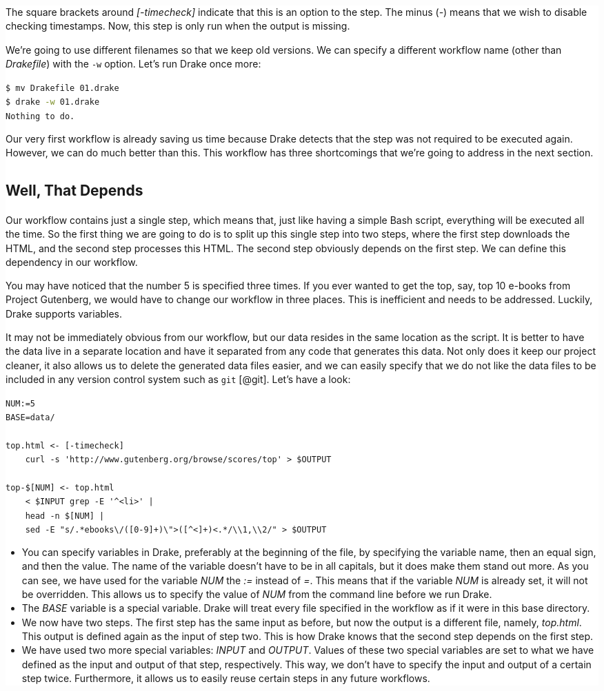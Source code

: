 The square brackets around *\[-timecheck\]* indicate that this is an option to the step. The minus (*-*) means that we wish to disable checking timestamps. Now, this step is only run when the output is missing.

We’re going to use different filenames so that we keep old versions. We can specify a different workflow name (other than *Drakefile*) with the `-w` option. Let’s run Drake once more:


```bash
$ mv Drakefile 01.drake
$ drake -w 01.drake
Nothing to do.
```

Our very first workflow is already saving us time because Drake detects that the step was not required to be executed again. However, we can do much better than this. This workflow has three shortcomings that we’re going to address in the next section.

## Well, That Depends 

Our workflow contains just a single step, which means that, just like having a simple Bash script, everything will be executed all the time. So the first thing we are going to do is to split up this single step into two steps, where the first step downloads the HTML, and the second step processes this HTML. The second step obviously depends on the first step. We can define this dependency in our workflow.

You may have noticed that the number 5 is specified three times. If you ever wanted to get the top, say, top 10 e-books from Project Gutenberg, we would have to change our workflow in three places. This is inefficient and needs to be addressed. Luckily, Drake supports variables.

It may not be immediately obvious from our workflow, but our data resides in the same location as the script. It is better to have the data live in a separate location and have it separated from any code that generates this data. Not only does it keep our project cleaner, it also allows us to delete the generated data files easier, and we can easily specify that we do not like the data files to be included in any version control system such as `git` [@git]. Let’s have a look:

```
NUM:=5                                                              
BASE=data/                                                          

top.html <- [-timecheck]
    curl -s 'http://www.gutenberg.org/browse/scores/top' > $OUTPUT  

top-$[NUM] <- top.html                                              
    < $INPUT grep -E '^<li>' |
    head -n $[NUM] |
    sed -E "s/.*ebooks\/([0-9]+)\">([^<]+)<.*/\\1,\\2/" > $OUTPUT
```

- You can specify variables in Drake, preferably at the beginning of the file, by specifying the variable name, then an equal sign, and then the value. The name of the variable doesn’t have to be in all capitals, but it does make them stand out more. As you can see, we have used for the variable *NUM* the *:=* instead of *=*. This means that if the variable *NUM* is already set, it will not be overridden. This allows us to specify the value of *NUM* from the command line before we run Drake.
- The *BASE* variable is a special variable. Drake will treat every file specified in the workflow as if it were in this base directory.
- We now have two steps. The first step has the same input as before, but now the output is a different file, namely, *top.html*. This output is defined again as the input of step two. This is how Drake knows that the second step depends on the first step.
- We have used two more special variables: *INPUT* and *OUTPUT*. Values of these two special variables are set to what we have defined as the input and output of that step, respectively. This way, we don’t have to specify the input and output of a certain step twice. Furthermore, it allows us to easily reuse certain steps in any future workflows.
